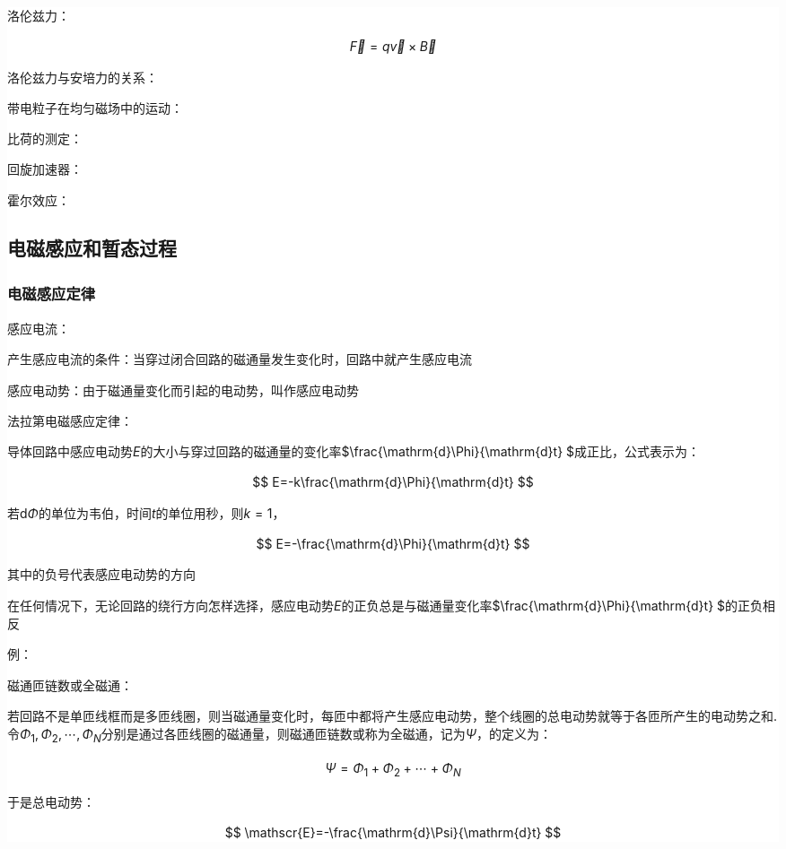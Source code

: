 洛伦兹力：

$$
\vec{F}=q\vec{v}\times\vec{B}
$$

洛伦兹力与安培力的关系：

带电粒子在均匀磁场中的运动：

比荷的测定：


回旋加速器：

霍尔效应：

## 电磁感应和暂态过程

### 电磁感应定律

感应电流：

产生感应电流的条件：当穿过闭合回路的磁通量发生变化时，回路中就产生感应电流

感应电动势：由于磁通量变化而引起的电动势，叫作感应电动势

法拉第电磁感应定律：

导体回路中感应电动势$E$的大小与穿过回路的磁通量的变化率$\frac{\mathrm{d}\Phi}{\mathrm{d}t} $成正比，公式表示为：

$$
E=-k\frac{\mathrm{d}\Phi}{\mathrm{d}t}
$$

若$\mathrm{d}\Phi$的单位为韦伯，时间$t$的单位用秒，则$k=1$，

$$
E=-\frac{\mathrm{d}\Phi}{\mathrm{d}t}
$$

其中的负号代表感应电动势的方向

在任何情况下，无论回路的绕行方向怎样选择，感应电动势$E$的正负总是与磁通量变化率$\frac{\mathrm{d}\Phi}{\mathrm{d}t} $的正负相反

例：

磁通匝链数或全磁通：

若回路不是单匝线框而是多匝线圈，则当磁通量变化时，每匝中都将产生感应电动势，整个线圈的总电动势就等于各匝所产生的电动势之和.令$\Phi_1,\Phi_2,\cdots,\Phi_N$分别是通过各匝线圈的磁通量，则磁通匝链数或称为全磁通，记为$\Psi$，的定义为：

$$
\Psi
=\Phi_1+\Phi_2+\cdots+\Phi_N
$$

于是总电动势：

$$
\mathscr{E}=-\frac{\mathrm{d}\Psi}{\mathrm{d}t}
$$
